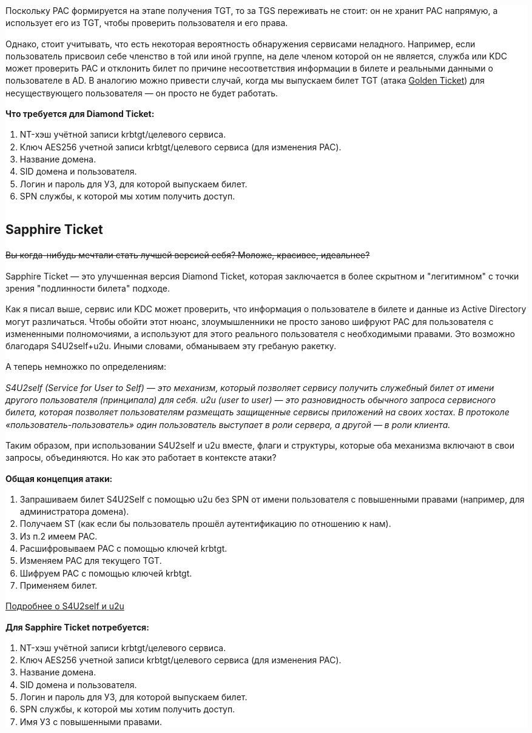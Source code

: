 Поскольку PAC формируется на этапе получения TGT, то за TGS переживать не стоит: он не хранит PAC напрямую, а использует его из TGT, чтобы проверить пользователя и его права. 

Однако, стоит учитывать, что есть некоторая вероятность обнаружения сервисами неладного. Например, если пользователь присвоил себе членство в той или иной группе, на деле членом которой он не является, служба или KDC может проверить PAC и отклонить билет по причине несоответствия информации в билете и реальными данными о пользователе в AD. В аналогию можно привести случай, когда мы выпускаем билет TGT (атака [Golden Ticket](https://habr.com/ru/articles/836818/)) для несуществующего пользователя — он просто не будет работать.

**Что требуется для Diamond Ticket:**
1. NT-хэш учётной записи krbtgt/целевого сервиса.
2. Ключ AES256 учетной записи krbtgt/целевого сервиса (для изменения PAC).
3. Название домена.
4. SID домена и пользователя.
5. Логин и пароль для УЗ, для которой выпускаем билет.
6. SPN службы, к которой мы хотим получить доступ.
## Sapphire Ticket
~~Вы когда-нибудь мечтали стать лучшей версией себя? Моложе, красивее, идеальнее?~~

Sapphire Ticket — это улучшенная версия Diamond Ticket, которая заключается в более скрытном и "легитимном" с точки зрения "подлинности билета" подходе.

Как я писал выше, сервис или KDC может проверить, что информация о пользователе в билете и данные из Active Directory могут различаться. Чтобы обойти этот нюанс, злоумышленники не просто заново шифруют PAC для пользователя с измененными полномочиями, а используют для этого реального пользователя с необходимыми правами. Это возможно благодаря S4U2self+u2u. Иными словами, обманываем эту гребаную ракетку.

А теперь немножко по определениям:

*S4U2self (Service for User to Self) — это механизм, который позволяет сервису получить служебный билет от имени другого пользователя (принципала) для себя.*
*u2u (user to user) — это разновидность обычного запроса сервисного билета, которая позволяет пользователям размещать защищенные сервисы приложений на своих хостах. В протоколе «пользователь-пользователь» один пользователь выступает в роли сервера, а другой — в роли клиента.*

Таким образом, при использовании S4U2self и u2u вместе, флаги и структуры, которые оба механизма включают в свои запросы, объединяются. Но как это работает в контексте атаки?

**Общая концепция атаки:**
1. Запрашиваем билет S4U2Self с помощью u2u без SPN от имени пользователя с повышенными правами (например, для администратора домена).
2. Получаем ST (как если бы пользователь прошёл аутентификацию по отношению к нам).
3. Из п.2 имеем PAC.
4. Расшифровываем PAC с помощью ключей krbtgt.
5. Изменяем PAC для текущего TGT.
6. Шифруем PAC с помощью ключей krbtgt.
7. Применяем билет.

[Подробнее о S4U2self и u2u ](https://www.thehacker.recipes/ad/movement/kerberos/#s4u2self-+-u2u)

**Для Sapphire Ticket потребуется:**
1. NT-хэш учётной записи krbtgt/целевого сервиса.
2. Ключ AES256 учетной записи krbtgt/целевого сервиса (для изменения PAC).
3. Название домена.
4. SID домена и пользователя.
5. Логин и пароль для УЗ, для которой выпускаем билет.
6. SPN службы, к которой мы хотим получить доступ.
7. Имя УЗ с повышенными правами.
